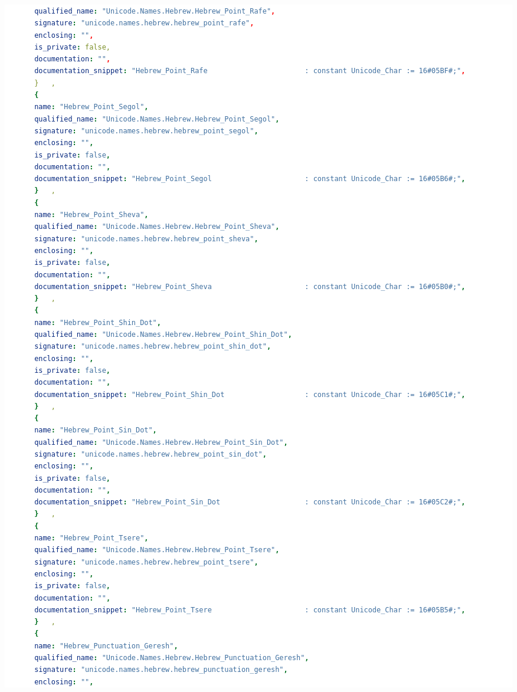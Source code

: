 ```yaml
       qualified_name: "Unicode.Names.Hebrew.Hebrew_Point_Rafe",
       signature: "unicode.names.hebrew.hebrew_point_rafe",
       enclosing: "",
       is_private: false,
       documentation: "",
       documentation_snippet: "Hebrew_Point_Rafe                       : constant Unicode_Char := 16#05BF#;",
       }   ,
       {
       name: "Hebrew_Point_Segol",
       qualified_name: "Unicode.Names.Hebrew.Hebrew_Point_Segol",
       signature: "unicode.names.hebrew.hebrew_point_segol",
       enclosing: "",
       is_private: false,
       documentation: "",
       documentation_snippet: "Hebrew_Point_Segol                      : constant Unicode_Char := 16#05B6#;",
       }   ,
       {
       name: "Hebrew_Point_Sheva",
       qualified_name: "Unicode.Names.Hebrew.Hebrew_Point_Sheva",
       signature: "unicode.names.hebrew.hebrew_point_sheva",
       enclosing: "",
       is_private: false,
       documentation: "",
       documentation_snippet: "Hebrew_Point_Sheva                      : constant Unicode_Char := 16#05B0#;",
       }   ,
       {
       name: "Hebrew_Point_Shin_Dot",
       qualified_name: "Unicode.Names.Hebrew.Hebrew_Point_Shin_Dot",
       signature: "unicode.names.hebrew.hebrew_point_shin_dot",
       enclosing: "",
       is_private: false,
       documentation: "",
       documentation_snippet: "Hebrew_Point_Shin_Dot                   : constant Unicode_Char := 16#05C1#;",
       }   ,
       {
       name: "Hebrew_Point_Sin_Dot",
       qualified_name: "Unicode.Names.Hebrew.Hebrew_Point_Sin_Dot",
       signature: "unicode.names.hebrew.hebrew_point_sin_dot",
       enclosing: "",
       is_private: false,
       documentation: "",
       documentation_snippet: "Hebrew_Point_Sin_Dot                    : constant Unicode_Char := 16#05C2#;",
       }   ,
       {
       name: "Hebrew_Point_Tsere",
       qualified_name: "Unicode.Names.Hebrew.Hebrew_Point_Tsere",
       signature: "unicode.names.hebrew.hebrew_point_tsere",
       enclosing: "",
       is_private: false,
       documentation: "",
       documentation_snippet: "Hebrew_Point_Tsere                      : constant Unicode_Char := 16#05B5#;",
       }   ,
       {
       name: "Hebrew_Punctuation_Geresh",
       qualified_name: "Unicode.Names.Hebrew.Hebrew_Punctuation_Geresh",
       signature: "unicode.names.hebrew.hebrew_punctuation_geresh",
       enclosing: "",
```